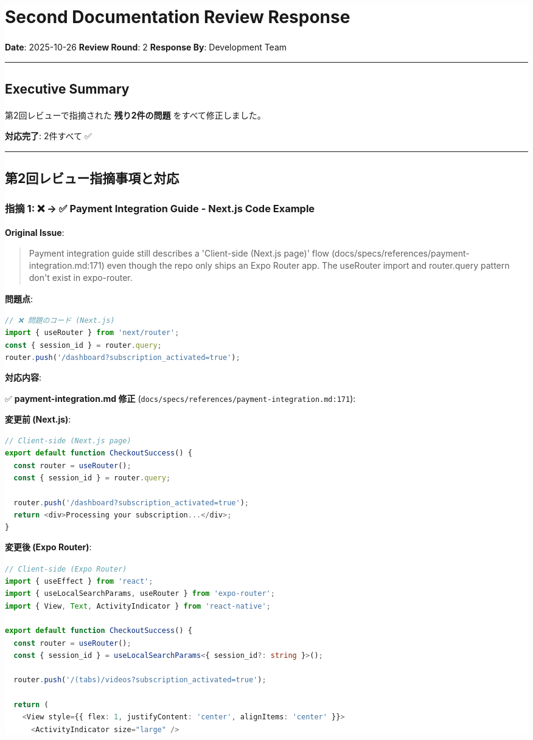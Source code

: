 # Second Documentation Review Response

**Date**: 2025-10-26
**Review Round**: 2
**Response By**: Development Team

---

## Executive Summary

第2回レビューで指摘された **残り2件の問題** をすべて修正しました。

**対応完了**: 2件すべて ✅

---

## 第2回レビュー指摘事項と対応

### 指摘 1: ❌ → ✅ Payment Integration Guide - Next.js Code Example

**Original Issue**:
> Payment integration guide still describes a 'Client-side (Next.js page)' flow (docs/specs/references/payment-integration.md:171) even though the repo only ships an Expo Router app. The useRouter import and router.query pattern don't exist in expo-router.

**問題点**:
```typescript
// ❌ 問題のコード (Next.js)
import { useRouter } from 'next/router';
const { session_id } = router.query;
router.push('/dashboard?subscription_activated=true');
```

**対応内容**:

✅ **payment-integration.md 修正** (`docs/specs/references/payment-integration.md:171`):

**変更前 (Next.js)**:
```typescript
// Client-side (Next.js page)
export default function CheckoutSuccess() {
  const router = useRouter();
  const { session_id } = router.query;

  router.push('/dashboard?subscription_activated=true');
  return <div>Processing your subscription...</div>;
}
```

**変更後 (Expo Router)**:
```typescript
// Client-side (Expo Router)
import { useEffect } from 'react';
import { useLocalSearchParams, useRouter } from 'expo-router';
import { View, Text, ActivityIndicator } from 'react-native';

export default function CheckoutSuccess() {
  const router = useRouter();
  const { session_id } = useLocalSearchParams<{ session_id?: string }>();

  router.push('/(tabs)/videos?subscription_activated=true');

  return (
    <View style={{ flex: 1, justifyContent: 'center', alignItems: 'center' }}>
      <ActivityIndicator size="large" />
```